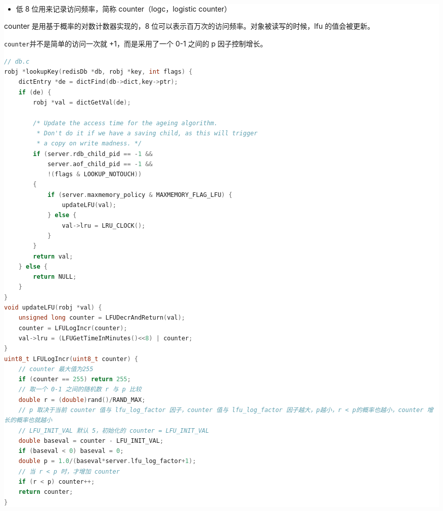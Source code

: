 * 低 8 位用来记录访问频率，简称 counter（logc，logistic counter） 

counter 是用基于概率的对数计数器实现的，8 位可以表示百万次的访问频率。对象被读写的时候，lfu 的值会被更新。 

`counter`并不是简单的访问一次就 +1，而是采用了一个 0-1 之间的 p 因子控制增长。

```c
// db.c
robj *lookupKey(redisDb *db, robj *key, int flags) {
    dictEntry *de = dictFind(db->dict,key->ptr);
    if (de) {
        robj *val = dictGetVal(de);

        /* Update the access time for the ageing algorithm.
         * Don't do it if we have a saving child, as this will trigger
         * a copy on write madness. */
        if (server.rdb_child_pid == -1 &&
            server.aof_child_pid == -1 &&
            !(flags & LOOKUP_NOTOUCH))
        {
            if (server.maxmemory_policy & MAXMEMORY_FLAG_LFU) {
                updateLFU(val);
            } else {
                val->lru = LRU_CLOCK();
            }
        }
        return val;
    } else {
        return NULL;
    }
}
void updateLFU(robj *val) { 
	unsigned long counter = LFUDecrAndReturn(val); 
	counter = LFULogIncr(counter); 
	val->lru = (LFUGetTimeInMinutes()<<8) | counter; 
}
uint8_t LFULogIncr(uint8_t counter) {
    // counter 最大值为255
    if (counter == 255) return 255;
    // 取一个 0-1 之间的随机数 r 与 p 比较
    double r = (double)rand()/RAND_MAX;
    // p 取决于当前 counter 值与 lfu_log_factor 因子，counter 值与 lfu_log_factor 因子越大，p越小，r < p的概率也越小，counter 增长的概率也就越小
    // LFU_INIT_VAL 默认 5，初始化的 counter = LFU_INIT_VAL
    double baseval = counter - LFU_INIT_VAL;
    if (baseval < 0) baseval = 0;
    double p = 1.0/(baseval*server.lfu_log_factor+1);
    // 当 r < p 时，才增加 counter 
    if (r < p) counter++;
    return counter;
}
```
